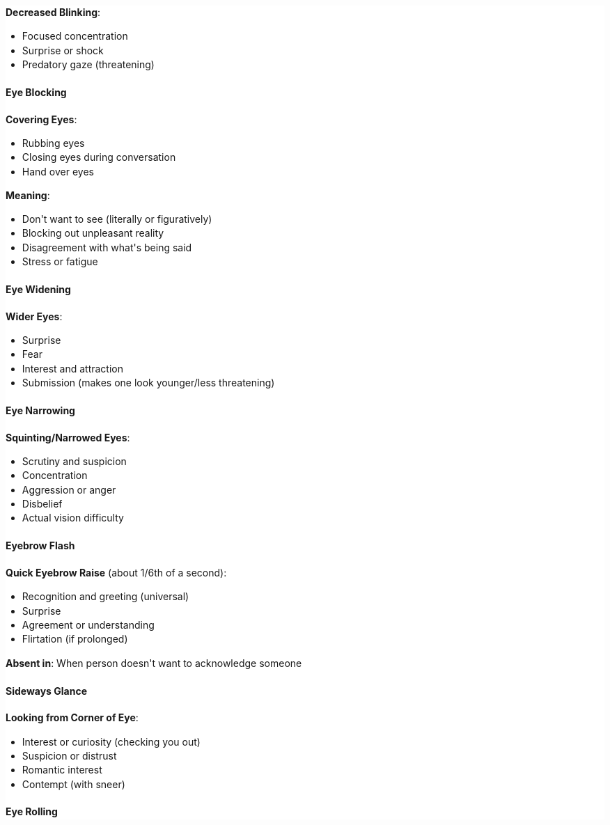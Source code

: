 **Decreased Blinking**:
- Focused concentration
- Surprise or shock
- Predatory gaze (threatening)

#### Eye Blocking

**Covering Eyes**:
- Rubbing eyes
- Closing eyes during conversation
- Hand over eyes

**Meaning**:
- Don't want to see (literally or figuratively)
- Blocking out unpleasant reality
- Disagreement with what's being said
- Stress or fatigue

#### Eye Widening

**Wider Eyes**:
- Surprise
- Fear
- Interest and attraction
- Submission (makes one look younger/less threatening)

#### Eye Narrowing

**Squinting/Narrowed Eyes**:
- Scrutiny and suspicion
- Concentration
- Aggression or anger
- Disbelief
- Actual vision difficulty

#### Eyebrow Flash

**Quick Eyebrow Raise** (about 1/6th of a second):
- Recognition and greeting (universal)
- Surprise
- Agreement or understanding
- Flirtation (if prolonged)

**Absent in**: When person doesn't want to acknowledge someone

#### Sideways Glance

**Looking from Corner of Eye**:
- Interest or curiosity (checking you out)
- Suspicion or distrust
- Romantic interest
- Contempt (with sneer)

#### Eye Rolling
